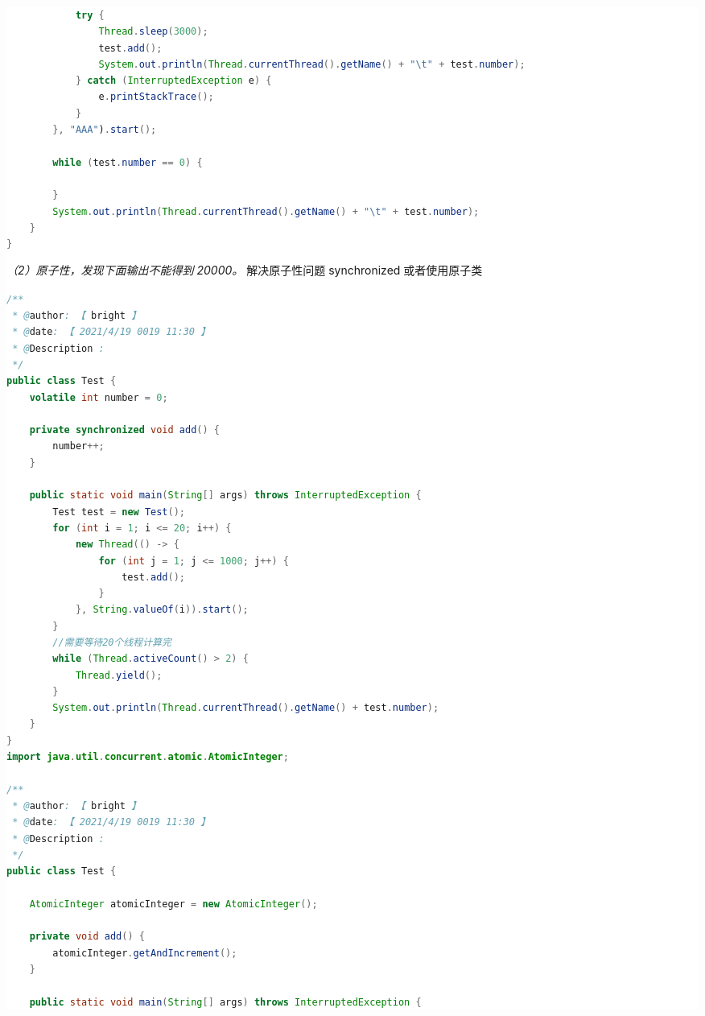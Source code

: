 ```JAVA
            try {
                Thread.sleep(3000);
                test.add();
                System.out.println(Thread.currentThread().getName() + "\t" + test.number);
            } catch (InterruptedException e) {
                e.printStackTrace();
            }
        }, "AAA").start();

        while (test.number == 0) {

        }
        System.out.println(Thread.currentThread().getName() + "\t" + test.number);
    }
}
```

*（2）原子性，发现下面输出不能得到 20000。* 解决原子性问题 synchronized 或者使用原子类

```JAVA
/**
 * @author: 【 bright 】
 * @date: 【 2021/4/19 0019 11:30 】
 * @Description :
 */
public class Test {
    volatile int number = 0;

    private synchronized void add() {
        number++;
    }

    public static void main(String[] args) throws InterruptedException {
        Test test = new Test();
        for (int i = 1; i <= 20; i++) {
            new Thread(() -> {
                for (int j = 1; j <= 1000; j++) {
                    test.add();
                }
            }, String.valueOf(i)).start();
        }
        //需要等待20个线程计算完
        while (Thread.activeCount() > 2) {
            Thread.yield();
        }
        System.out.println(Thread.currentThread().getName() + test.number);
    }
}
import java.util.concurrent.atomic.AtomicInteger;

/**
 * @author: 【 bright 】
 * @date: 【 2021/4/19 0019 11:30 】
 * @Description :
 */
public class Test {

    AtomicInteger atomicInteger = new AtomicInteger();

    private void add() {
        atomicInteger.getAndIncrement();
    }

    public static void main(String[] args) throws InterruptedException {
```